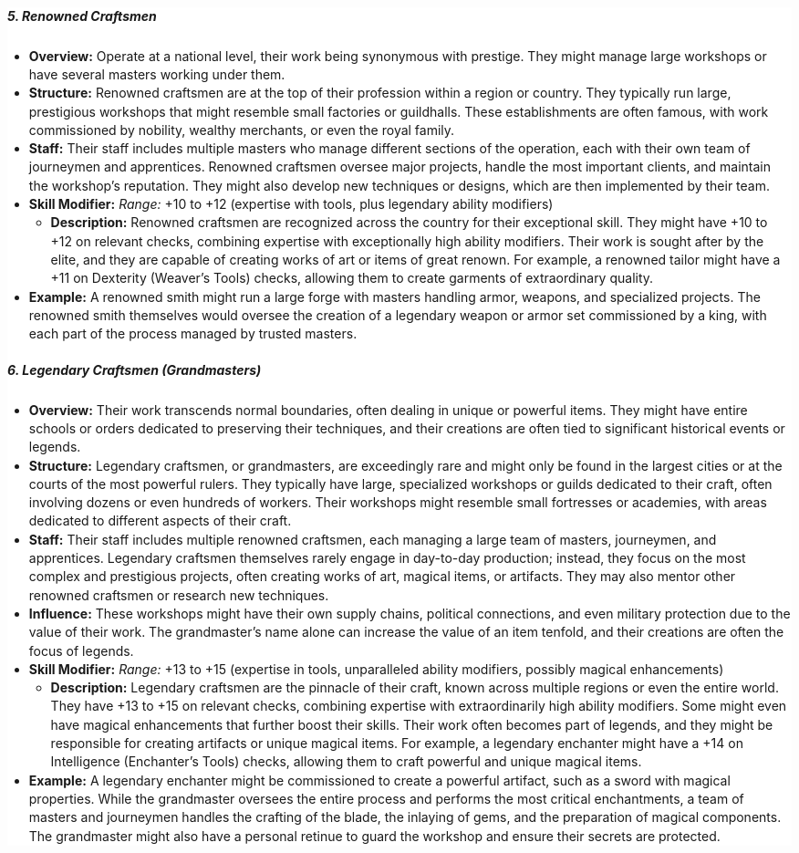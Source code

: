 ##### **5. Renowned Craftsmen**
- **Overview:** Operate at a national level, their work being synonymous with prestige. They might manage large workshops or have several masters working under them.
- **Structure:** Renowned craftsmen are at the top of their profession within a region or country. They typically run large, prestigious workshops that might resemble small factories or guildhalls. These establishments are often famous, with work commissioned by nobility, wealthy merchants, or even the royal family.
- **Staff:** Their staff includes multiple masters who manage different sections of the operation, each with their own team of journeymen and apprentices. Renowned craftsmen oversee major projects, handle the most important clients, and maintain the workshop’s reputation. They might also develop new techniques or designs, which are then implemented by their team.
- **Skill Modifier:** *Range:* +10 to +12 (expertise with tools, plus legendary ability modifiers)
	- **Description:** Renowned craftsmen are recognized across the country for their exceptional skill. They might have +10 to +12 on relevant checks, combining expertise with exceptionally high ability modifiers. Their work is sought after by the elite, and they are capable of creating works of art or items of great renown. For example, a renowned tailor might have a +11 on Dexterity (Weaver’s Tools) checks, allowing them to create garments of extraordinary quality.
- **Example:** A renowned smith might run a large forge with masters handling armor, weapons, and specialized projects. The renowned smith themselves would oversee the creation of a legendary weapon or armor set commissioned by a king, with each part of the process managed by trusted masters.

##### **6. Legendary Craftsmen (Grandmasters)**
- **Overview:** Their work transcends normal boundaries, often dealing in unique or powerful items. They might have entire schools or orders dedicated to preserving their techniques, and their creations are often tied to significant historical events or legends.
- **Structure:** Legendary craftsmen, or grandmasters, are exceedingly rare and might only be found in the largest cities or at the courts of the most powerful rulers. They typically have large, specialized workshops or guilds dedicated to their craft, often involving dozens or even hundreds of workers. Their workshops might resemble small fortresses or academies, with areas dedicated to different aspects of their craft.
- **Staff:** Their staff includes multiple renowned craftsmen, each managing a large team of masters, journeymen, and apprentices. Legendary craftsmen themselves rarely engage in day-to-day production; instead, they focus on the most complex and prestigious projects, often creating works of art, magical items, or artifacts. They may also mentor other renowned craftsmen or research new techniques.
- **Influence:** These workshops might have their own supply chains, political connections, and even military protection due to the value of their work. The grandmaster’s name alone can increase the value of an item tenfold, and their creations are often the focus of legends.
- **Skill Modifier:** *Range:* +13 to +15 (expertise in tools, unparalleled ability modifiers, possibly magical enhancements)
	- **Description:** Legendary craftsmen are the pinnacle of their craft, known across multiple regions or even the entire world. They have +13 to +15 on relevant checks, combining expertise with extraordinarily high ability modifiers. Some might even have magical enhancements that further boost their skills. Their work often becomes part of legends, and they might be responsible for creating artifacts or unique magical items. For example, a legendary enchanter might have a +14 on Intelligence (Enchanter’s Tools) checks, allowing them to craft powerful and unique magical items.
- **Example:** A legendary enchanter might be commissioned to create a powerful artifact, such as a sword with magical properties. While the grandmaster oversees the entire process and performs the most critical enchantments, a team of masters and journeymen handles the crafting of the blade, the inlaying of gems, and the preparation of magical components. The grandmaster might also have a personal retinue to guard the workshop and ensure their secrets are protected.
